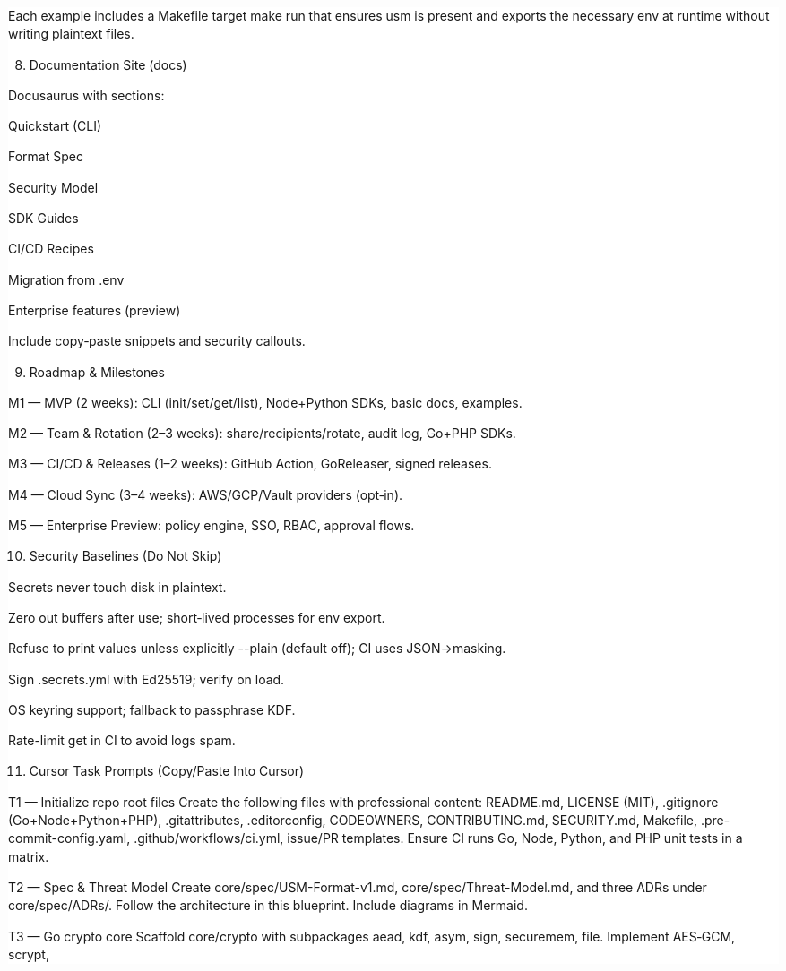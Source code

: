 Each example includes a Makefile target make run that ensures usm is present and exports the necessary env at runtime without writing plaintext files.

8) Documentation Site (docs)

Docusaurus with sections:

Quickstart (CLI)

Format Spec

Security Model

SDK Guides

CI/CD Recipes

Migration from .env

Enterprise features (preview)

Include copy‑paste snippets and security callouts.

9) Roadmap & Milestones

M1 — MVP (2 weeks): CLI (init/set/get/list), Node+Python SDKs, basic docs, examples.

M2 — Team & Rotation (2–3 weeks): share/recipients/rotate, audit log, Go+PHP SDKs.

M3 — CI/CD & Releases (1–2 weeks): GitHub Action, GoReleaser, signed releases.

M4 — Cloud Sync (3–4 weeks): AWS/GCP/Vault providers (opt‑in).

M5 — Enterprise Preview: policy engine, SSO, RBAC, approval flows.

10) Security Baselines (Do Not Skip)

Secrets never touch disk in plaintext.

Zero out buffers after use; short‑lived processes for env export.

Refuse to print values unless explicitly --plain (default off); CI uses JSON→masking.

Sign .secrets.yml with Ed25519; verify on load.

OS keyring support; fallback to passphrase KDF.

Rate-limit get in CI to avoid logs spam.

11) Cursor Task Prompts (Copy/Paste Into Cursor)

T1 — Initialize repo root files Create the following files with professional content: README.md, LICENSE (MIT), .gitignore (Go+Node+Python+PHP), .gitattributes, .editorconfig, CODEOWNERS, CONTRIBUTING.md, SECURITY.md, Makefile, .pre-commit-config.yaml, .github/workflows/ci.yml, issue/PR templates. Ensure CI runs Go, Node, Python, and PHP unit tests in a matrix.

T2 — Spec & Threat Model Create core/spec/USM-Format-v1.md, core/spec/Threat-Model.md, and three ADRs under core/spec/ADRs/. Follow the architecture in this blueprint. Include diagrams in Mermaid.

T3 — Go crypto core Scaffold core/crypto with subpackages aead, kdf, asym, sign, securemem, file. Implement AES‑GCM, scrypt,